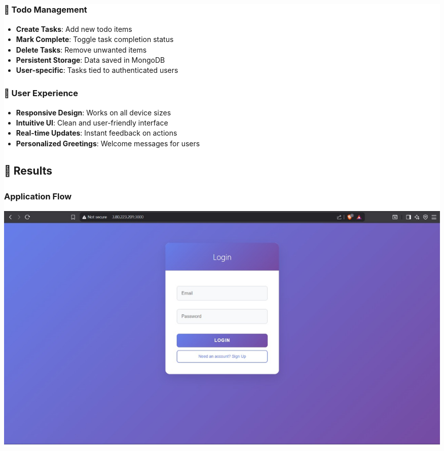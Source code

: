 

### 📝 Todo Management
- **Create Tasks**: Add new todo items
- **Mark Complete**: Toggle task completion status
- **Delete Tasks**: Remove unwanted items
- **Persistent Storage**: Data saved in MongoDB
- **User-specific**: Tasks tied to authenticated users


### 🎨 User Experience
- **Responsive Design**: Works on all device sizes
- **Intuitive UI**: Clean and user-friendly interface
- **Real-time Updates**: Instant feedback on actions
- **Personalized Greetings**: Welcome messages for users

## 📸 Results

### Application Flow


![Login Page](results/login.jpg)


